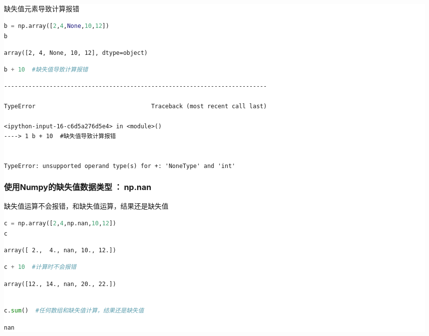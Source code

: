 缺失值元素导致计算报错


```python
b = np.array([2,4,None,10,12])
b
```




    array([2, 4, None, 10, 12], dtype=object)




```python
b + 10  #缺失值导致计算报错
```


    ---------------------------------------------------------------------------

    TypeError                                 Traceback (most recent call last)

    <ipython-input-16-c6d5a276d5e4> in <module>()
    ----> 1 b + 10  #缺失值导致计算报错
    

    TypeError: unsupported operand type(s) for +: 'NoneType' and 'int'


### 使用Numpy的缺失值数据类型 ： np.nan

缺失值运算不会报错，和缺失值运算，结果还是缺失值


```python
c = np.array([2,4,np.nan,10,12])
c
```




    array([ 2.,  4., nan, 10., 12.])




```python
c + 10  #计算时不会报错
```




    array([12., 14., nan, 20., 22.])




```python

c.sum()  #任何数组和缺失值计算，结果还是缺失值
```




    nan
